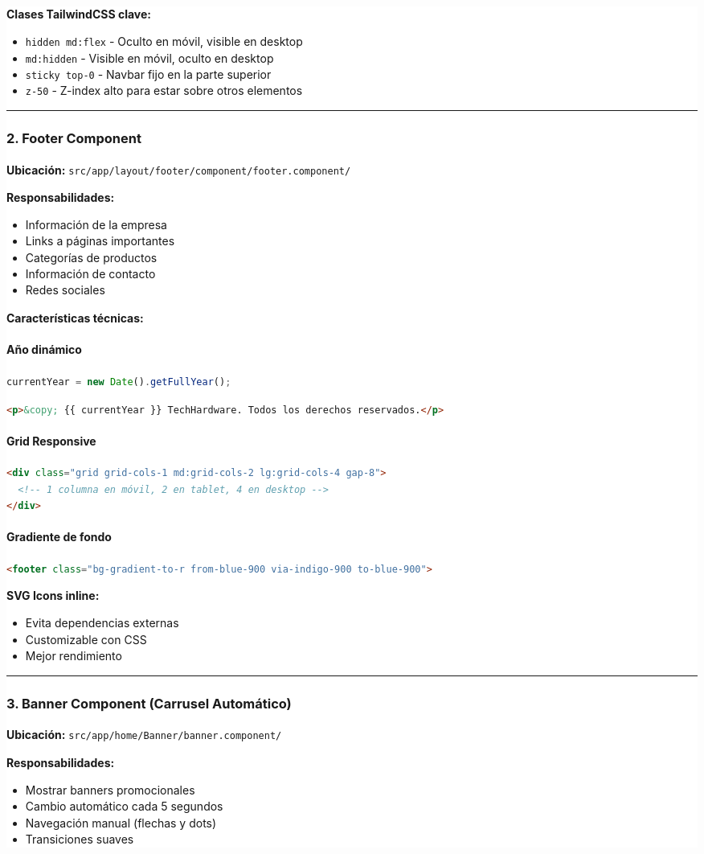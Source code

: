 **Clases TailwindCSS clave:**
- `hidden md:flex` - Oculto en móvil, visible en desktop
- `md:hidden` - Visible en móvil, oculto en desktop
- `sticky top-0` - Navbar fijo en la parte superior
- `z-50` - Z-index alto para estar sobre otros elementos

---

### 2. Footer Component

**Ubicación:** `src/app/layout/footer/component/footer.component/`

**Responsabilidades:**
- Información de la empresa
- Links a páginas importantes
- Categorías de productos
- Información de contacto
- Redes sociales

**Características técnicas:**

#### Año dinámico
```typescript
currentYear = new Date().getFullYear();
```

```html
<p>&copy; {{ currentYear }} TechHardware. Todos los derechos reservados.</p>
```

#### Grid Responsive
```html
<div class="grid grid-cols-1 md:grid-cols-2 lg:grid-cols-4 gap-8">
  <!-- 1 columna en móvil, 2 en tablet, 4 en desktop -->
</div>
```

#### Gradiente de fondo
```html
<footer class="bg-gradient-to-r from-blue-900 via-indigo-900 to-blue-900">
```

**SVG Icons inline:**
- Evita dependencias externas
- Customizable con CSS
- Mejor rendimiento

---

### 3. Banner Component (Carrusel Automático)

**Ubicación:** `src/app/home/Banner/banner.component/`

**Responsabilidades:**
- Mostrar banners promocionales
- Cambio automático cada 5 segundos
- Navegación manual (flechas y dots)
- Transiciones suaves

